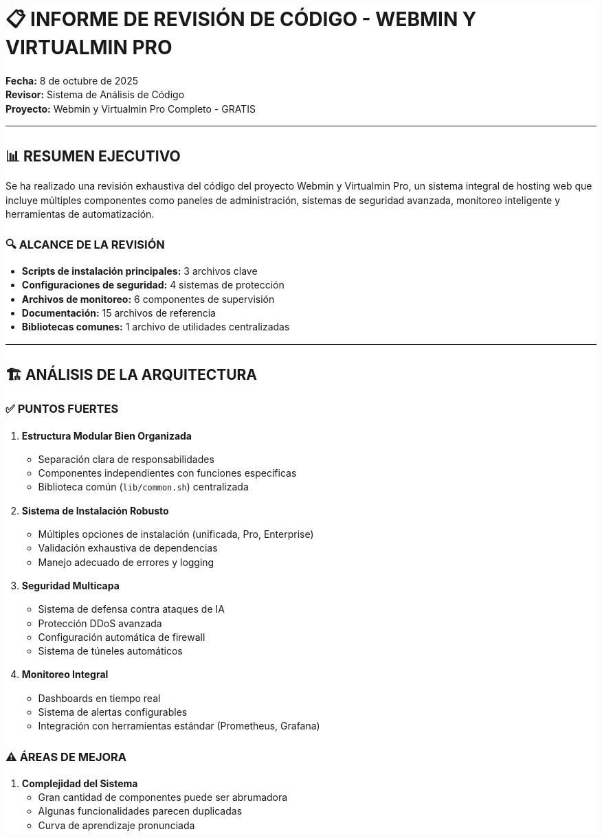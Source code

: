 # 📋 INFORME DE REVISIÓN DE CÓDIGO - WEBMIN Y VIRTUALMIN PRO

**Fecha:** 8 de octubre de 2025  
**Revisor:** Sistema de Análisis de Código  
**Proyecto:** Webmin y Virtualmin Pro Completo - GRATIS

---

## 📊 RESUMEN EJECUTIVO

Se ha realizado una revisión exhaustiva del código del proyecto Webmin y Virtualmin Pro, un sistema integral de hosting web que incluye múltiples componentes como paneles de administración, sistemas de seguridad avanzada, monitoreo inteligente y herramientas de automatización.

### 🔍 ALCANCE DE LA REVISIÓN
- **Scripts de instalación principales:** 3 archivos clave
- **Configuraciones de seguridad:** 4 sistemas de protección
- **Archivos de monitoreo:** 6 componentes de supervisión
- **Documentación:** 15 archivos de referencia
- **Bibliotecas comunes:** 1 archivo de utilidades centralizadas

---

## 🏗️ ANÁLISIS DE LA ARQUITECTURA

### ✅ PUNTOS FUERTES

1. **Estructura Modular Bien Organizada**
   - Separación clara de responsabilidades
   - Componentes independientes con funciones específicas
   - Biblioteca común (`lib/common.sh`) centralizada

2. **Sistema de Instalación Robusto**
   - Múltiples opciones de instalación (unificada, Pro, Enterprise)
   - Validación exhaustiva de dependencias
   - Manejo adecuado de errores y logging

3. **Seguridad Multicapa**
   - Sistema de defensa contra ataques de IA
   - Protección DDoS avanzada
   - Configuración automática de firewall
   - Sistema de túneles automáticos

4. **Monitoreo Integral**
   - Dashboards en tiempo real
   - Sistema de alertas configurables
   - Integración con herramientas estándar (Prometheus, Grafana)

### ⚠️ ÁREAS DE MEJORA

1. **Complejidad del Sistema**
   - Gran cantidad de componentes puede ser abrumadora
   - Algunas funcionalidades parecen duplicadas
   - Curva de aprendizaje pronunciada
